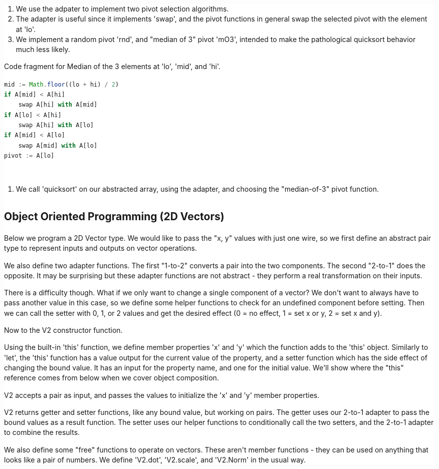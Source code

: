 1. We use the adpater to implement two pivot selection algorithms.
1. The adapter is useful since it implements 'swap', and the pivot functions in general swap the selected pivot with the element at 'lo'.
1. We implement a random pivot 'rnd', and "median of 3" pivot 'mO3', intended to make the pathological quicksort behavior much less likely.

Code fragment for Median of the 3 elements at 'lo', 'mid', and 'hi'.
```ts
mid := Math.floor((lo + hi) / 2)
if A[mid] < A[hi]
    swap A[hi] with A[mid]
if A[lo] < A[hi]
    swap A[hi] with A[lo]
if A[mid] < A[lo]
    swap A[mid] with A[lo]
pivot := A[lo]
```

<figure align="center">
  <img src="./resources/quicksort2c.svg"  alt="" title="Calling quicksort with the adapter and pivot functions.">
</figure>

1. We call 'quicksort' on our abstracted array, using the adapter, and choosing the "median-of-3" pivot function.

## Object Oriented Programming (2D Vectors)

Below we program a 2D Vector type. We would like to pass the "x, y" values with just one wire, so we first define an abstract pair type to represent inputs and outputs on vector operations.

We also define two adapter functions. The first "1-to-2" converts a pair into the two components. The second "2-to-1" does the opposite. It may be surprising but these adapter functions are not abstract - they perform a real transformation on their inputs.

There is a difficulty though. What if we only want to change a single component of a vector? We don't want to always have to pass another value in this case, so we define some helper functions to check for an undefined component before setting. Then we can call the setter with 0, 1, or 2 values and get the desired effect (0 = no effect, 1 = set x or y, 2 = set x and y).

Now to the V2 constructor function.

Using the built-in 'this' function, we define member properties 'x' and 'y' which the function adds to the 'this' object. Similarly to 'let', the 'this' function has a value output for the current value of the property, and a setter function which has the side effect of changing the bound value. It has an input for the property name, and one for the initial value. We'll show where the "this" reference comes from below when we cover object composition.

V2 accepts a pair as input, and passes the values to initialize the 'x' and 'y' member properties.

V2 returns getter and setter functions, like any bound value, but working on pairs. The getter uses our 2-to-1 adapter to pass the bound values as a result function. The setter uses our helper functions to conditionally call the two setters, and the 2-to-1 adapter to combine the results.

We also define some "free" functions to operate on vectors. These aren't member functions - they can be used on anything that looks like a pair of numbers. We define 'V2.dot', 'V2.scale', and 'V2.Norm' in the usual way.
